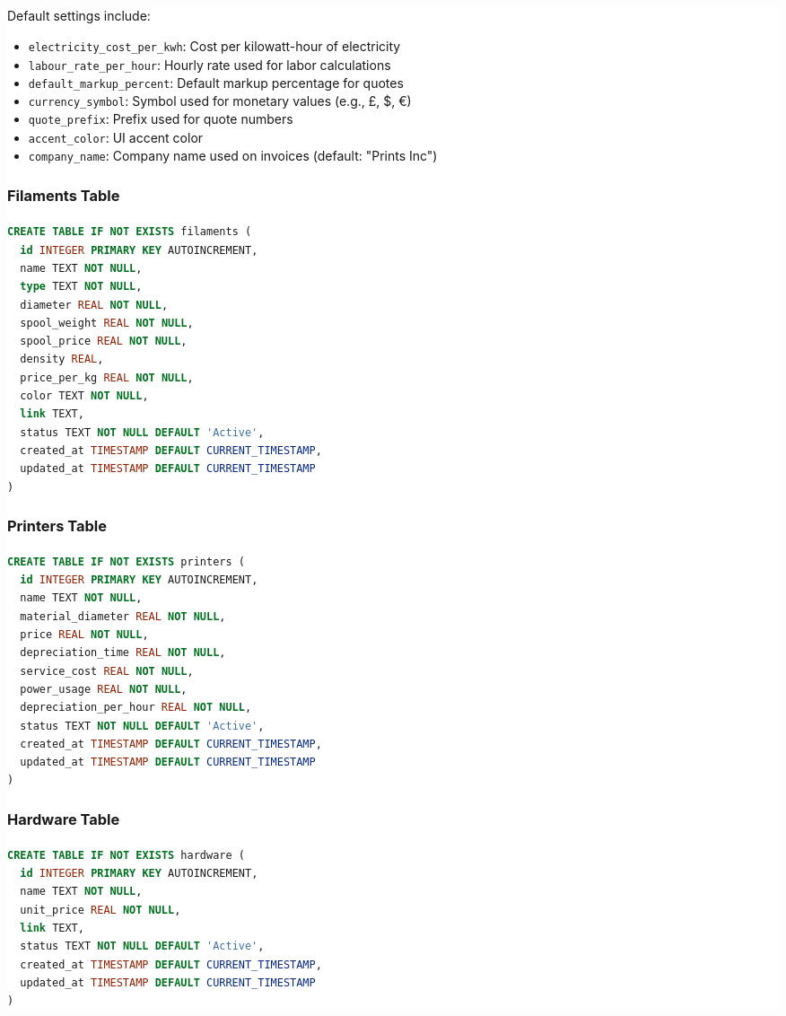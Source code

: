 Default settings include:
- `electricity_cost_per_kwh`: Cost per kilowatt-hour of electricity
- `labour_rate_per_hour`: Hourly rate used for labor calculations
- `default_markup_percent`: Default markup percentage for quotes
- `currency_symbol`: Symbol used for monetary values (e.g., £, $, €)
- `quote_prefix`: Prefix used for quote numbers
- `accent_color`: UI accent color
- `company_name`: Company name used on invoices (default: "Prints Inc")

### Filaments Table
```sql
CREATE TABLE IF NOT EXISTS filaments (
  id INTEGER PRIMARY KEY AUTOINCREMENT,
  name TEXT NOT NULL,
  type TEXT NOT NULL,
  diameter REAL NOT NULL,
  spool_weight REAL NOT NULL,
  spool_price REAL NOT NULL,
  density REAL,
  price_per_kg REAL NOT NULL,
  color TEXT NOT NULL,
  link TEXT,
  status TEXT NOT NULL DEFAULT 'Active',
  created_at TIMESTAMP DEFAULT CURRENT_TIMESTAMP,
  updated_at TIMESTAMP DEFAULT CURRENT_TIMESTAMP
)
```

### Printers Table
```sql
CREATE TABLE IF NOT EXISTS printers (
  id INTEGER PRIMARY KEY AUTOINCREMENT,
  name TEXT NOT NULL,
  material_diameter REAL NOT NULL,
  price REAL NOT NULL,
  depreciation_time REAL NOT NULL,
  service_cost REAL NOT NULL,
  power_usage REAL NOT NULL,
  depreciation_per_hour REAL NOT NULL,
  status TEXT NOT NULL DEFAULT 'Active',
  created_at TIMESTAMP DEFAULT CURRENT_TIMESTAMP,
  updated_at TIMESTAMP DEFAULT CURRENT_TIMESTAMP
)
```

### Hardware Table
```sql
CREATE TABLE IF NOT EXISTS hardware (
  id INTEGER PRIMARY KEY AUTOINCREMENT,
  name TEXT NOT NULL,
  unit_price REAL NOT NULL,
  link TEXT,
  status TEXT NOT NULL DEFAULT 'Active',
  created_at TIMESTAMP DEFAULT CURRENT_TIMESTAMP,
  updated_at TIMESTAMP DEFAULT CURRENT_TIMESTAMP
)
```
